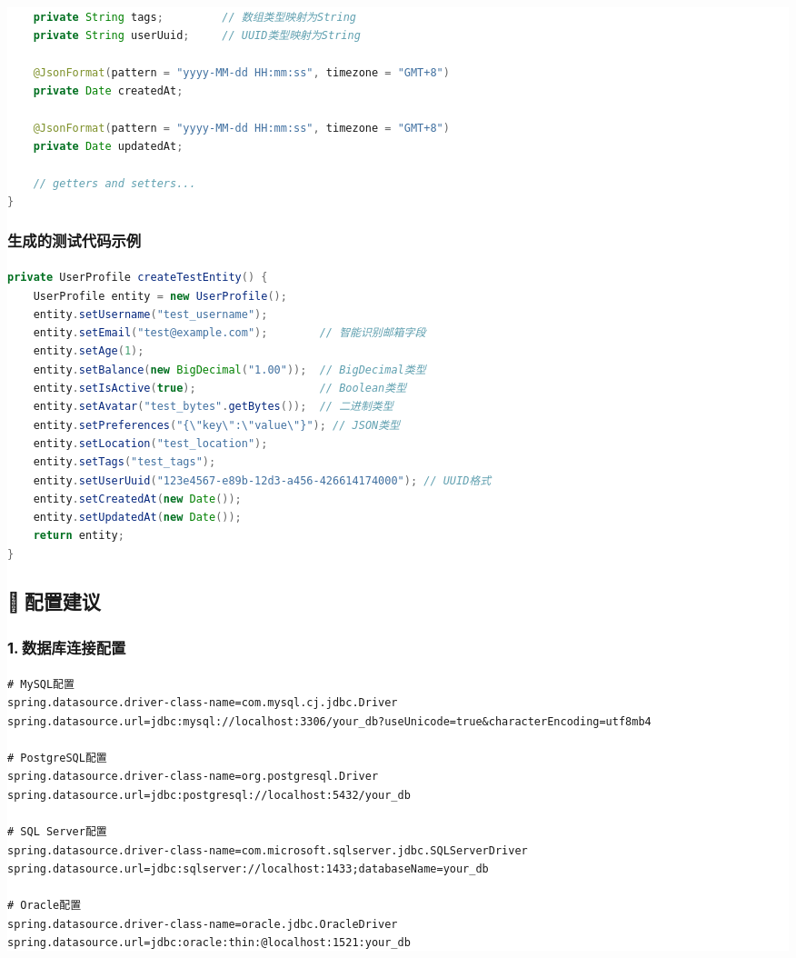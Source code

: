 ```java
    private String tags;         // 数组类型映射为String
    private String userUuid;     // UUID类型映射为String
    
    @JsonFormat(pattern = "yyyy-MM-dd HH:mm:ss", timezone = "GMT+8")
    private Date createdAt;
    
    @JsonFormat(pattern = "yyyy-MM-dd HH:mm:ss", timezone = "GMT+8")
    private Date updatedAt;
    
    // getters and setters...
}
```

### 生成的测试代码示例
```java
private UserProfile createTestEntity() {
    UserProfile entity = new UserProfile();
    entity.setUsername("test_username");
    entity.setEmail("test@example.com");        // 智能识别邮箱字段
    entity.setAge(1);
    entity.setBalance(new BigDecimal("1.00"));  // BigDecimal类型
    entity.setIsActive(true);                   // Boolean类型
    entity.setAvatar("test_bytes".getBytes());  // 二进制类型
    entity.setPreferences("{\"key\":\"value\"}"); // JSON类型
    entity.setLocation("test_location");
    entity.setTags("test_tags");
    entity.setUserUuid("123e4567-e89b-12d3-a456-426614174000"); // UUID格式
    entity.setCreatedAt(new Date());
    entity.setUpdatedAt(new Date());
    return entity;
}
```

## 🔧 配置建议

### 1. 数据库连接配置
```properties
# MySQL配置
spring.datasource.driver-class-name=com.mysql.cj.jdbc.Driver
spring.datasource.url=jdbc:mysql://localhost:3306/your_db?useUnicode=true&characterEncoding=utf8mb4

# PostgreSQL配置
spring.datasource.driver-class-name=org.postgresql.Driver
spring.datasource.url=jdbc:postgresql://localhost:5432/your_db

# SQL Server配置
spring.datasource.driver-class-name=com.microsoft.sqlserver.jdbc.SQLServerDriver
spring.datasource.url=jdbc:sqlserver://localhost:1433;databaseName=your_db

# Oracle配置
spring.datasource.driver-class-name=oracle.jdbc.OracleDriver
spring.datasource.url=jdbc:oracle:thin:@localhost:1521:your_db
```
